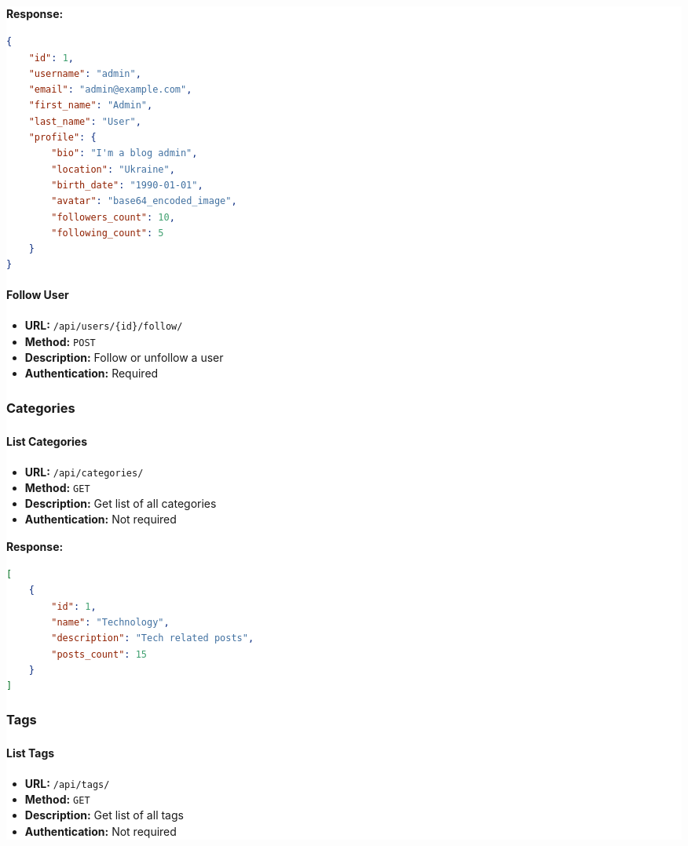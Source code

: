 **Response:**
```json
{
    "id": 1,
    "username": "admin",
    "email": "admin@example.com",
    "first_name": "Admin",
    "last_name": "User",
    "profile": {
        "bio": "I'm a blog admin",
        "location": "Ukraine",
        "birth_date": "1990-01-01",
        "avatar": "base64_encoded_image",
        "followers_count": 10,
        "following_count": 5
    }
}
```

#### Follow User
- **URL:** `/api/users/{id}/follow/`
- **Method:** `POST`
- **Description:** Follow or unfollow a user
- **Authentication:** Required

### Categories

#### List Categories
- **URL:** `/api/categories/`
- **Method:** `GET`
- **Description:** Get list of all categories
- **Authentication:** Not required

**Response:**
```json
[
    {
        "id": 1,
        "name": "Technology",
        "description": "Tech related posts",
        "posts_count": 15
    }
]
```

### Tags

#### List Tags
- **URL:** `/api/tags/`
- **Method:** `GET`
- **Description:** Get list of all tags
- **Authentication:** Not required
